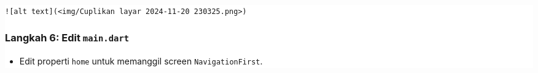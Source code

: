     ![alt text](<img/Cuplikan layar 2024-11-20 230325.png>)
### Langkah 6: Edit `main.dart`
- Edit properti `home` untuk memanggil screen `NavigationFirst`.

